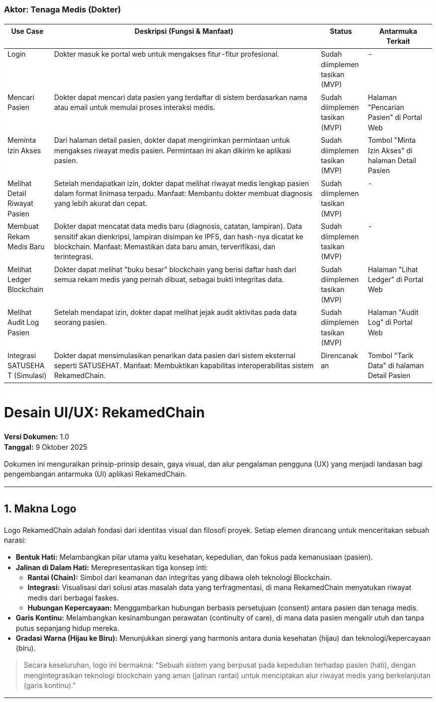 ### Aktor: Tenaga Medis (Dokter)

| Use Case | Deskripsi (Fungsi & Manfaat) | Status | Antarmuka Terkait |
|----------|-------------------------------|--------|------------------|
| Login | Dokter masuk ke portal web untuk mengakses fitur-fitur profesional. | Sudah diimplementasikan (MVP) | - |
| Mencari Pasien | Dokter dapat mencari data pasien yang terdaftar di sistem berdasarkan nama atau email untuk memulai proses interaksi medis. | Sudah diimplementasikan (MVP) | Halaman "Pencarian Pasien" di Portal Web |
| Meminta Izin Akses | Dari halaman detail pasien, dokter dapat mengirimkan permintaan untuk mengakses riwayat medis pasien. Permintaan ini akan dikirim ke aplikasi pasien. | Sudah diimplementasikan (MVP) | Tombol "Minta Izin Akses" di halaman Detail Pasien |
| Melihat Detail Riwayat Pasien | Setelah mendapatkan izin, dokter dapat melihat riwayat medis lengkap pasien dalam format linimasa terpadu. Manfaat: Membantu dokter membuat diagnosis yang lebih akurat dan cepat. | Sudah diimplementasikan (MVP) | - |
| Membuat Rekam Medis Baru | Dokter dapat mencatat data medis baru (diagnosis, catatan, lampiran). Data sensitif akan dienkripsi, lampiran disimpan ke IPFS, dan hash-nya dicatat ke blockchain. Manfaat: Memastikan data baru aman, terverifikasi, dan terintegrasi. | Sudah diimplementasikan (MVP) | - |
| Melihat Ledger Blockchain | Dokter dapat melihat "buku besar" blockchain yang berisi daftar hash dari semua rekam medis yang pernah dibuat, sebagai bukti integritas data. | Sudah diimplementasikan (MVP) | Halaman "Lihat Ledger" di Portal Web |
| Melihat Audit Log Pasien | Setelah mendapat izin, dokter dapat melihat jejak audit aktivitas pada data seorang pasien. | Sudah diimplementasikan (MVP) | Halaman "Audit Log" di Portal Web |
| Integrasi SATUSEHAT (Simulasi) | Dokter dapat mensimulasikan penarikan data pasien dari sistem eksternal seperti SATUSEHAT. Manfaat: Membuktikan kapabilitas interoperabilitas sistem RekamedChain. | Direncanakan | Tombol "Tarik Data" di halaman Detail Pasien |
# Desain UI/UX: RekamedChain

**Versi Dokumen:** 1.0  
**Tanggal:** 9 Oktober 2025  

Dokumen ini menguraikan prinsip-prinsip desain, gaya visual, dan alur pengalaman pengguna (UX) yang menjadi landasan bagi pengembangan antarmuka (UI) aplikasi RekamedChain.

---

## 1. Makna Logo

Logo RekamedChain adalah fondasi dari identitas visual dan filosofi proyek. Setiap elemen dirancang untuk menceritakan sebuah narasi:

- **Bentuk Hati:** Melambangkan pilar utama yaitu kesehatan, kepedulian, dan fokus pada kemanusiaan (pasien).  
- **Jalinan di Dalam Hati:** Merepresentasikan tiga konsep inti:  
  - **Rantai (Chain):** Simbol dari keamanan dan integritas yang dibawa oleh teknologi Blockchain.  
  - **Integrasi:** Visualisasi dari solusi atas masalah data yang terfragmentasi, di mana RekamedChain menyatukan riwayat medis dari berbagai faskes.  
  - **Hubungan Kepercayaan:** Menggambarkan hubungan berbasis persetujuan (consent) antara pasien dan tenaga medis.  
- **Garis Kontinu:** Melambangkan kesinambungan perawatan (continuity of care), di mana data pasien mengalir utuh dan tanpa putus sepanjang hidup mereka.  
- **Gradasi Warna (Hijau ke Biru):** Menunjukkan sinergi yang harmonis antara dunia kesehatan (hijau) dan teknologi/kepercayaan (biru).  

> Secara keseluruhan, logo ini bermakna: "Sebuah sistem yang berpusat pada kepedulian terhadap pasien (hati), dengan mengintegrasikan teknologi blockchain yang aman (jalinan rantai) untuk menciptakan alur riwayat medis yang berkelanjutan (garis kontinu)."

---
